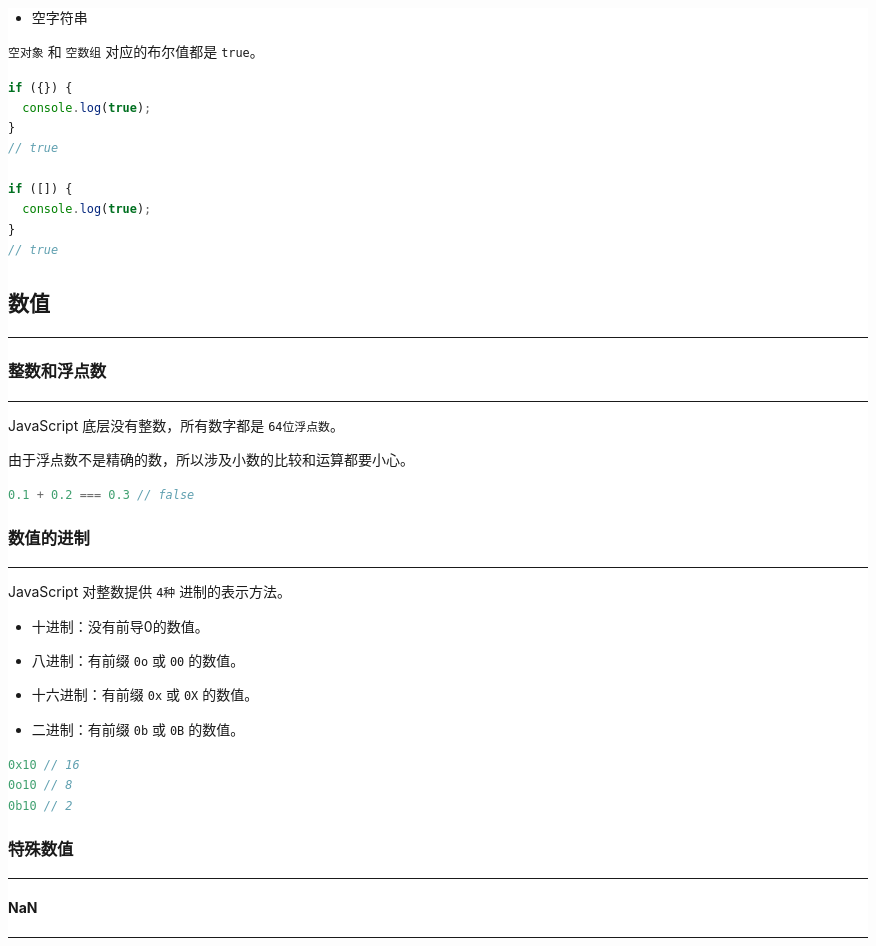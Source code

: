 * 空字符串

`空对象` 和 `空数组` 对应的布尔值都是 `true`。

```javascript
if ({}) {
  console.log(true);
}
// true

if ([]) {
  console.log(true);
}
// true
```

## 数值

---

### 整数和浮点数

---

JavaScript 底层没有整数，所有数字都是 `64位浮点数`。

由于浮点数不是精确的数，所以涉及小数的比较和运算都要小心。

```javascript
0.1 + 0.2 === 0.3 // false
```

### 数值的进制

---

JavaScript 对整数提供 `4种` 进制的表示方法。

* 十进制：没有前导0的数值。

* 八进制：有前缀 `0o` 或 `00` 的数值。

* 十六进制：有前缀 `0x` 或 `0X` 的数值。

* 二进制：有前缀 `0b` 或 `0B` 的数值。

```javascript
0x10 // 16
0o10 // 8
0b10 // 2
```

### 特殊数值

---

#### NaN

---
